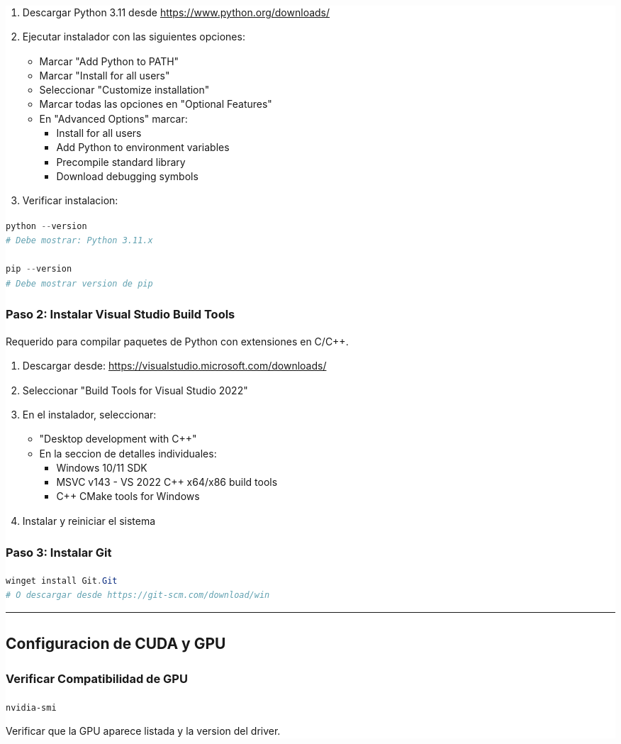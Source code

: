 1. Descargar Python 3.11 desde https://www.python.org/downloads/
2. Ejecutar instalador con las siguientes opciones:
   - Marcar "Add Python to PATH"
   - Marcar "Install for all users"
   - Seleccionar "Customize installation"
   - Marcar todas las opciones en "Optional Features"
   - En "Advanced Options" marcar:
     - Install for all users
     - Add Python to environment variables
     - Precompile standard library
     - Download debugging symbols

3. Verificar instalacion:

```powershell
python --version
# Debe mostrar: Python 3.11.x

pip --version
# Debe mostrar version de pip
```

### Paso 2: Instalar Visual Studio Build Tools

Requerido para compilar paquetes de Python con extensiones en C/C++.

1. Descargar desde: https://visualstudio.microsoft.com/downloads/
2. Seleccionar "Build Tools for Visual Studio 2022"
3. En el instalador, seleccionar:
   - "Desktop development with C++"
   - En la seccion de detalles individuales:
     - Windows 10/11 SDK
     - MSVC v143 - VS 2022 C++ x64/x86 build tools
     - C++ CMake tools for Windows

4. Instalar y reiniciar el sistema

### Paso 3: Instalar Git

```powershell
winget install Git.Git
# O descargar desde https://git-scm.com/download/win
```

---

## Configuracion de CUDA y GPU

### Verificar Compatibilidad de GPU

```powershell
nvidia-smi
```

Verificar que la GPU aparece listada y la version del driver.
